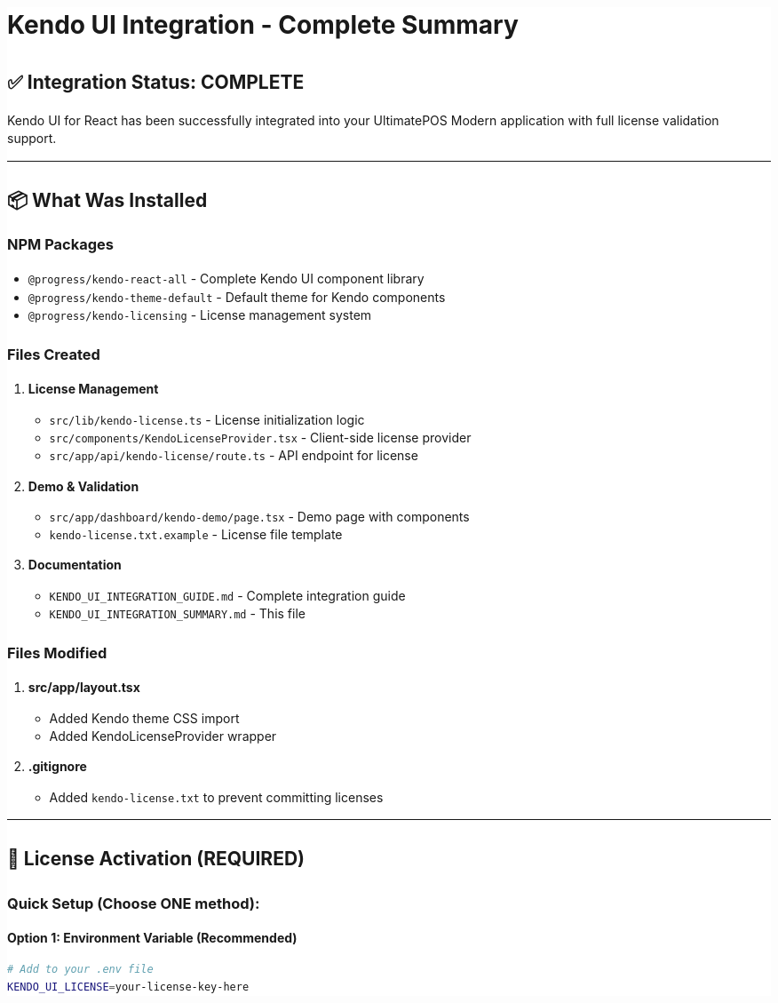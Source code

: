 # Kendo UI Integration - Complete Summary

## ✅ Integration Status: COMPLETE

Kendo UI for React has been successfully integrated into your UltimatePOS Modern application with full license validation support.

---

## 📦 What Was Installed

### NPM Packages
- `@progress/kendo-react-all` - Complete Kendo UI component library
- `@progress/kendo-theme-default` - Default theme for Kendo components
- `@progress/kendo-licensing` - License management system

### Files Created

1. **License Management**
   - `src/lib/kendo-license.ts` - License initialization logic
   - `src/components/KendoLicenseProvider.tsx` - Client-side license provider
   - `src/app/api/kendo-license/route.ts` - API endpoint for license

2. **Demo & Validation**
   - `src/app/dashboard/kendo-demo/page.tsx` - Demo page with components
   - `kendo-license.txt.example` - License file template

3. **Documentation**
   - `KENDO_UI_INTEGRATION_GUIDE.md` - Complete integration guide
   - `KENDO_UI_INTEGRATION_SUMMARY.md` - This file

### Files Modified

1. **src/app/layout.tsx**
   - Added Kendo theme CSS import
   - Added KendoLicenseProvider wrapper

2. **.gitignore**
   - Added `kendo-license.txt` to prevent committing licenses

---

## 🔑 License Activation (REQUIRED)

### Quick Setup (Choose ONE method):

**Option 1: Environment Variable (Recommended)**
```bash
# Add to your .env file
KENDO_UI_LICENSE=your-license-key-here
```
